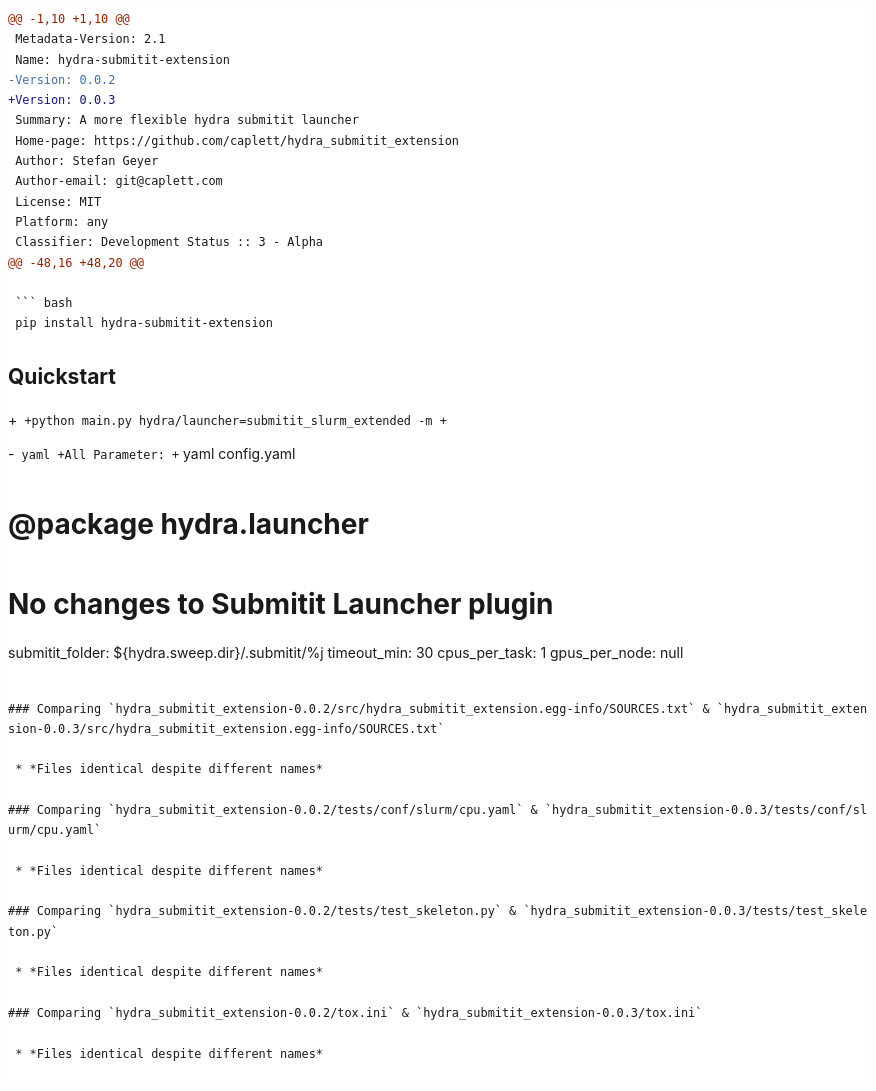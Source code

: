 ```diff
@@ -1,10 +1,10 @@
 Metadata-Version: 2.1
 Name: hydra-submitit-extension
-Version: 0.0.2
+Version: 0.0.3
 Summary: A more flexible hydra submitit launcher
 Home-page: https://github.com/caplett/hydra_submitit_extension
 Author: Stefan Geyer
 Author-email: git@caplett.com
 License: MIT
 Platform: any
 Classifier: Development Status :: 3 - Alpha
@@ -48,16 +48,20 @@
 
 ``` bash
 pip install hydra-submitit-extension
 ```
 
 ## Quickstart
 
+```
+python main.py hydra/launcher=submitit_slurm_extended -m
+```
 
-``` yaml
+All Parameter:
+``` yaml config.yaml
 # @package hydra.launcher
 
 # No changes to Submitit Launcher plugin
 submitit_folder: ${hydra.sweep.dir}/.submitit/%j
 timeout_min: 30
 cpus_per_task: 1
 gpus_per_node: null
```

### Comparing `hydra_submitit_extension-0.0.2/src/hydra_submitit_extension.egg-info/SOURCES.txt` & `hydra_submitit_extension-0.0.3/src/hydra_submitit_extension.egg-info/SOURCES.txt`

 * *Files identical despite different names*

### Comparing `hydra_submitit_extension-0.0.2/tests/conf/slurm/cpu.yaml` & `hydra_submitit_extension-0.0.3/tests/conf/slurm/cpu.yaml`

 * *Files identical despite different names*

### Comparing `hydra_submitit_extension-0.0.2/tests/test_skeleton.py` & `hydra_submitit_extension-0.0.3/tests/test_skeleton.py`

 * *Files identical despite different names*

### Comparing `hydra_submitit_extension-0.0.2/tox.ini` & `hydra_submitit_extension-0.0.3/tox.ini`

 * *Files identical despite different names*


